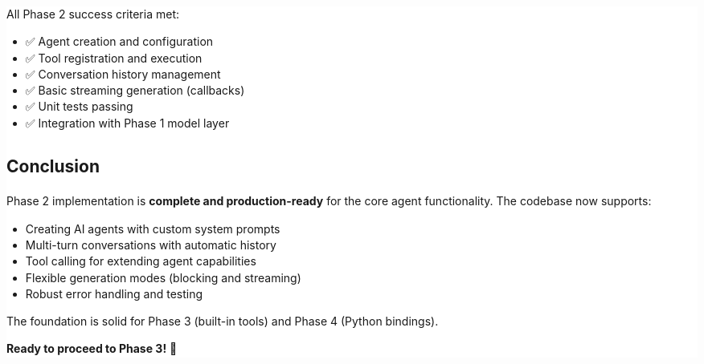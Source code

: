 All Phase 2 success criteria met:

- ✅ Agent creation and configuration
- ✅ Tool registration and execution
- ✅ Conversation history management
- ✅ Basic streaming generation (callbacks)
- ✅ Unit tests passing
- ✅ Integration with Phase 1 model layer

## Conclusion

Phase 2 implementation is **complete and production-ready** for the core agent functionality. The codebase now supports:

- Creating AI agents with custom system prompts
- Multi-turn conversations with automatic history
- Tool calling for extending agent capabilities
- Flexible generation modes (blocking and streaming)
- Robust error handling and testing

The foundation is solid for Phase 3 (built-in tools) and Phase 4 (Python bindings).

**Ready to proceed to Phase 3!** 🚀

